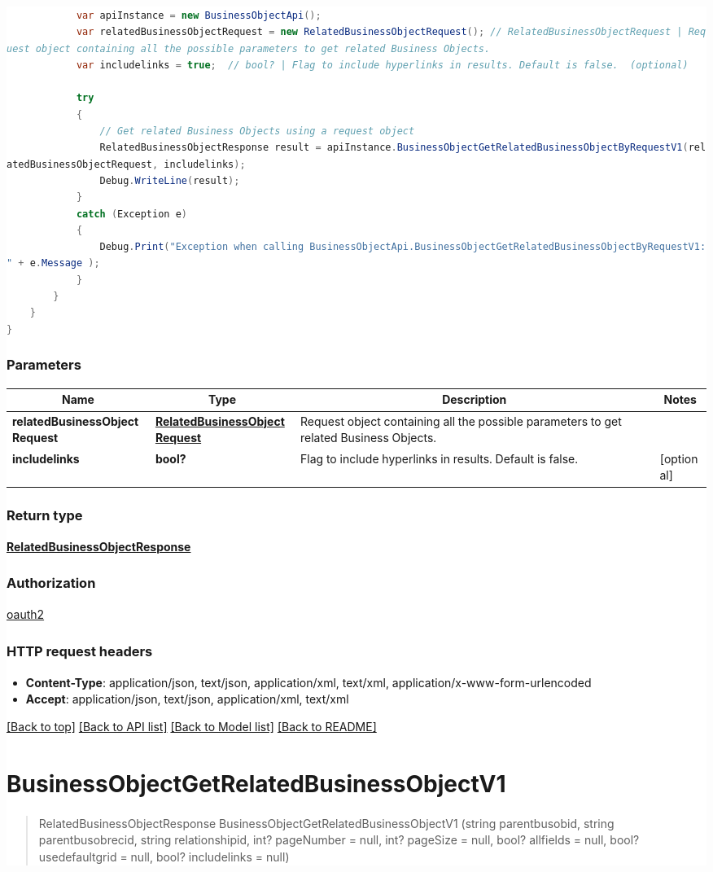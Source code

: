 ```csharp
            var apiInstance = new BusinessObjectApi();
            var relatedBusinessObjectRequest = new RelatedBusinessObjectRequest(); // RelatedBusinessObjectRequest | Request object containing all the possible parameters to get related Business Objects.
            var includelinks = true;  // bool? | Flag to include hyperlinks in results. Default is false.  (optional) 

            try
            {
                // Get related Business Objects using a request object
                RelatedBusinessObjectResponse result = apiInstance.BusinessObjectGetRelatedBusinessObjectByRequestV1(relatedBusinessObjectRequest, includelinks);
                Debug.WriteLine(result);
            }
            catch (Exception e)
            {
                Debug.Print("Exception when calling BusinessObjectApi.BusinessObjectGetRelatedBusinessObjectByRequestV1: " + e.Message );
            }
        }
    }
}
```

### Parameters

Name | Type | Description  | Notes
------------- | ------------- | ------------- | -------------
 **relatedBusinessObjectRequest** | [**RelatedBusinessObjectRequest**](RelatedBusinessObjectRequest.md)| Request object containing all the possible parameters to get related Business Objects. | 
 **includelinks** | **bool?**| Flag to include hyperlinks in results. Default is false.  | [optional] 

### Return type

[**RelatedBusinessObjectResponse**](RelatedBusinessObjectResponse.md)

### Authorization

[oauth2](../README.md#oauth2)

### HTTP request headers

 - **Content-Type**: application/json, text/json, application/xml, text/xml, application/x-www-form-urlencoded
 - **Accept**: application/json, text/json, application/xml, text/xml

[[Back to top]](#) [[Back to API list]](../README.md#documentation-for-api-endpoints) [[Back to Model list]](../README.md#documentation-for-models) [[Back to README]](../README.md)

<a name="businessobjectgetrelatedbusinessobjectv1"></a>
# **BusinessObjectGetRelatedBusinessObjectV1**
> RelatedBusinessObjectResponse BusinessObjectGetRelatedBusinessObjectV1 (string parentbusobid, string parentbusobrecid, string relationshipid, int? pageNumber = null, int? pageSize = null, bool? allfields = null, bool? usedefaultgrid = null, bool? includelinks = null)
